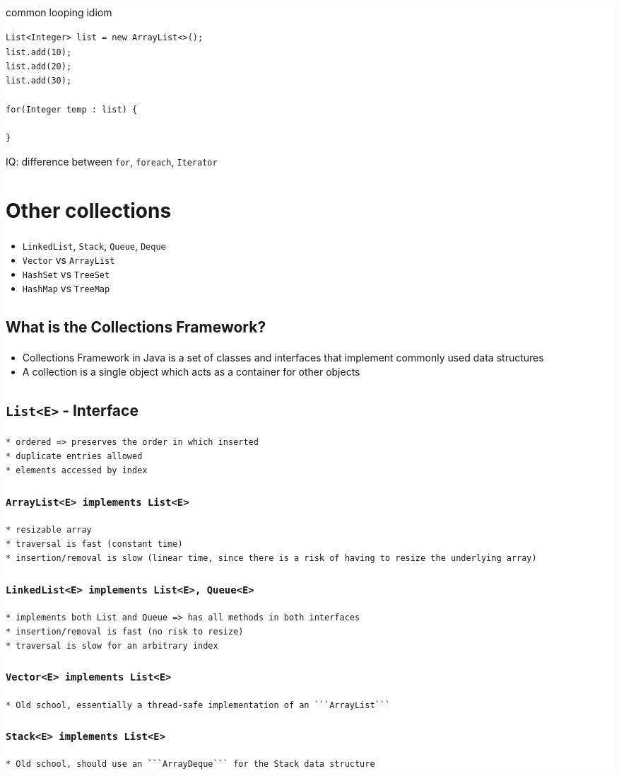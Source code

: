 common looping idiom

```
List<Integer> list = new ArrayList<>();
list.add(10);
list.add(20);
list.add(30);

for(Integer temp : list) {

}
```

IQ: difference between `for`, `foreach`, `Iterator`

# Other collections
* `LinkedList`, `Stack`, `Queue`, `Deque`
* `Vector` vs `ArrayList`
* `HashSet` vs `TreeSet`
* `HashMap` vs `TreeMap`



## What is the Collections Framework?
* Collections Framework in Java is a set of classes and interfaces that implement commonly used data structures
* A collection is a single object which acts as a container for other objects

## ```List<E>``` - Interface
    * ordered => preserves the order in which inserted
    * duplicate entries allowed
    * elements accessed by index

### ```ArrayList<E> implements List<E>```
    * resizable array
    * traversal is fast (constant time)
    * insertion/removal is slow (linear time, since there is a risk of having to resize the underlying array)

### ```LinkedList<E> implements List<E>, Queue<E>```
    * implements both List and Queue => has all methods in both interfaces
    * insertion/removal is fast (no risk to resize)
    * traversal is slow for an arbitrary index

### ```Vector<E> implements List<E>```
    * Old school, essentially a thread-safe implementation of an ```ArrayList```

### ```Stack<E> implements List<E>```
    * Old school, should use an ```ArrayDeque``` for the Stack data structure
